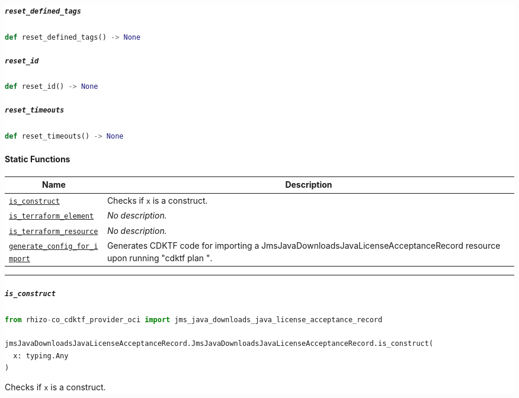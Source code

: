 ##### `reset_defined_tags` <a name="reset_defined_tags" id="rhizo-co-terraform-provider-oci.jmsJavaDownloadsJavaLicenseAcceptanceRecord.JmsJavaDownloadsJavaLicenseAcceptanceRecord.resetDefinedTags"></a>

```python
def reset_defined_tags() -> None
```

##### `reset_id` <a name="reset_id" id="rhizo-co-terraform-provider-oci.jmsJavaDownloadsJavaLicenseAcceptanceRecord.JmsJavaDownloadsJavaLicenseAcceptanceRecord.resetId"></a>

```python
def reset_id() -> None
```

##### `reset_timeouts` <a name="reset_timeouts" id="rhizo-co-terraform-provider-oci.jmsJavaDownloadsJavaLicenseAcceptanceRecord.JmsJavaDownloadsJavaLicenseAcceptanceRecord.resetTimeouts"></a>

```python
def reset_timeouts() -> None
```

#### Static Functions <a name="Static Functions" id="Static Functions"></a>

| **Name** | **Description** |
| --- | --- |
| <code><a href="#rhizo-co-terraform-provider-oci.jmsJavaDownloadsJavaLicenseAcceptanceRecord.JmsJavaDownloadsJavaLicenseAcceptanceRecord.isConstruct">is_construct</a></code> | Checks if `x` is a construct. |
| <code><a href="#rhizo-co-terraform-provider-oci.jmsJavaDownloadsJavaLicenseAcceptanceRecord.JmsJavaDownloadsJavaLicenseAcceptanceRecord.isTerraformElement">is_terraform_element</a></code> | *No description.* |
| <code><a href="#rhizo-co-terraform-provider-oci.jmsJavaDownloadsJavaLicenseAcceptanceRecord.JmsJavaDownloadsJavaLicenseAcceptanceRecord.isTerraformResource">is_terraform_resource</a></code> | *No description.* |
| <code><a href="#rhizo-co-terraform-provider-oci.jmsJavaDownloadsJavaLicenseAcceptanceRecord.JmsJavaDownloadsJavaLicenseAcceptanceRecord.generateConfigForImport">generate_config_for_import</a></code> | Generates CDKTF code for importing a JmsJavaDownloadsJavaLicenseAcceptanceRecord resource upon running "cdktf plan <stack-name>". |

---

##### `is_construct` <a name="is_construct" id="rhizo-co-terraform-provider-oci.jmsJavaDownloadsJavaLicenseAcceptanceRecord.JmsJavaDownloadsJavaLicenseAcceptanceRecord.isConstruct"></a>

```python
from rhizo-co_cdktf_provider_oci import jms_java_downloads_java_license_acceptance_record

jmsJavaDownloadsJavaLicenseAcceptanceRecord.JmsJavaDownloadsJavaLicenseAcceptanceRecord.is_construct(
  x: typing.Any
)
```

Checks if `x` is a construct.
